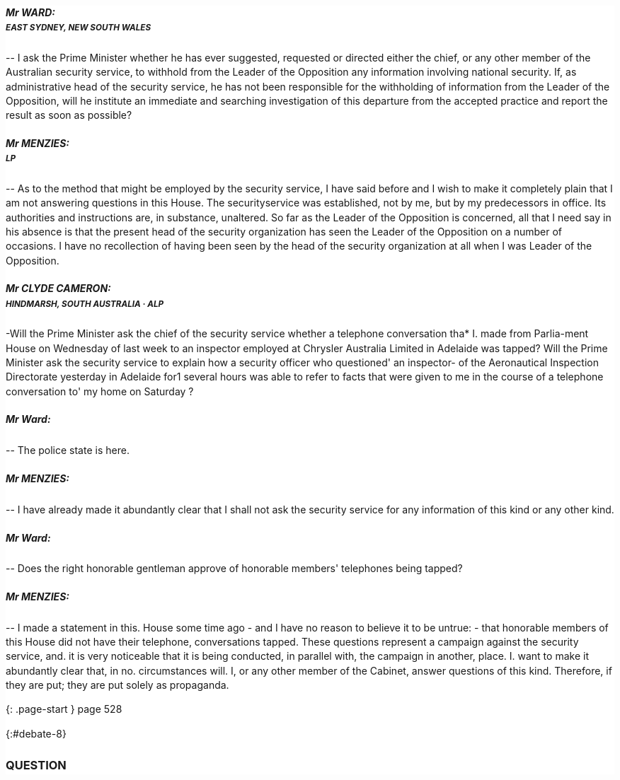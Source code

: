 ##### Mr WARD:<br><small class="text-muted">EAST SYDNEY, NEW SOUTH WALES</small>

-- I ask the Prime Minister whether he has ever suggested, requested or directed either the chief, or any other member of the Australian security service, to withhold from the Leader of the Opposition any information involving national security. If, as administrative head of the security service, he has not been responsible for the withholding of information from the Leader of the Opposition, will he institute an immediate and searching investigation of this departure from the accepted practice and report the result as soon as possible? 

##### Mr MENZIES:<br><small class="text-muted">LP</small>

-- As to the method that might be employed by the security service, I have said before and I wish to make it completely plain that I am not answering questions in this House. The securityservice was established, not by me, but by my predecessors in office. Its authorities and instructions are, in substance, unaltered. So far as the Leader of the Opposition is concerned, all that I need say in his absence is that the present head of the security organization has seen the Leader of the Opposition on a number of occasions. I have no recollection of having been seen by the head of the security organization at all when I was Leader of the Opposition. 

##### Mr CLYDE CAMERON:<br><small class="text-muted">HINDMARSH, SOUTH AUSTRALIA &middot; ALP</small>

-Will the Prime Minister ask the chief of the security service whether a telephone conversation tha* I. made from  Parlia-ment  House on Wednesday of last week to an inspector employed at Chrysler Australia Limited in Adelaide was tapped? Will the Prime Minister ask the security service to explain how a security officer who questioned' an inspector- of the Aeronautical Inspection Directorate yesterday in Adelaide for1 several hours was able to refer to facts that were given to me in the course of a telephone conversation to' my home on Saturday ? 

##### Mr Ward:

-- The police state is here. 

##### Mr MENZIES:

-- I have already made it abundantly clear that I shall not ask the security service for any information of this kind or any other kind. 

##### Mr Ward:

-- Does the right honorable gentleman approve of honorable members' telephones being tapped? 

##### Mr MENZIES:

-- I made a statement in this. House some time ago - and I have no reason to believe it to be untrue: - that honorable members of this House did not have their telephone, conversations tapped. These questions represent a campaign against the security service, and. it is very noticeable that it is being conducted, in parallel with, the campaign in another, place. I. want to make it abundantly clear that, in no. circumstances will. I, or any other member of the Cabinet, answer questions of this kind. Therefore, if they are put; they are put solely as propaganda. 

{: .page-start }
page 528

{:#debate-8}
### QUESTION
